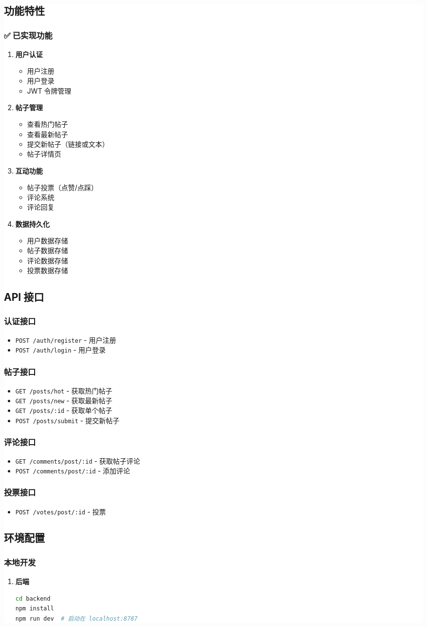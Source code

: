 ```
```

## 功能特性

### ✅ 已实现功能
1. **用户认证**
   - 用户注册
   - 用户登录
   - JWT 令牌管理

2. **帖子管理**
   - 查看热门帖子
   - 查看最新帖子
   - 提交新帖子（链接或文本）
   - 帖子详情页

3. **互动功能**
   - 帖子投票（点赞/点踩）
   - 评论系统
   - 评论回复

4. **数据持久化**
   - 用户数据存储
   - 帖子数据存储
   - 评论数据存储
   - 投票数据存储

## API 接口

### 认证接口
- `POST /auth/register` - 用户注册
- `POST /auth/login` - 用户登录

### 帖子接口
- `GET /posts/hot` - 获取热门帖子
- `GET /posts/new` - 获取最新帖子
- `GET /posts/:id` - 获取单个帖子
- `POST /posts/submit` - 提交新帖子

### 评论接口
- `GET /comments/post/:id` - 获取帖子评论
- `POST /comments/post/:id` - 添加评论

### 投票接口
- `POST /votes/post/:id` - 投票

## 环境配置

### 本地开发
1. **后端**
   ```bash
   cd backend
   npm install
   npm run dev  # 启动在 localhost:8787
   ```
